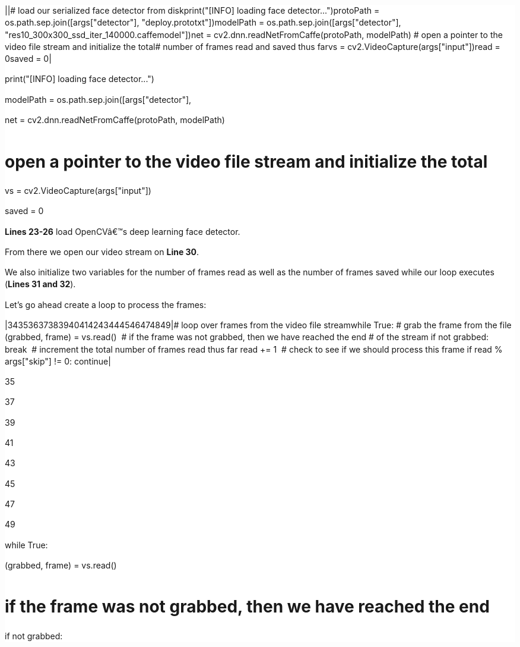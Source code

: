 

||# load our serialized face detector from diskprint("[INFO] loading face detector...")protoPath = os.path.sep.join([args["detector"], "deploy.prototxt"])modelPath = os.path.sep.join([args["detector"], "res10_300x300_ssd_iter_140000.caffemodel"])net = cv2.dnn.readNetFromCaffe(protoPath, modelPath) # open a pointer to the video file stream and initialize the total# number of frames read and saved thus farvs = cv2.VideoCapture(args["input"])read = 0saved = 0|

print("[INFO] loading face detector...")

modelPath = os.path.sep.join([args["detector"],

net = cv2.dnn.readNetFromCaffe(protoPath, modelPath)

# open a pointer to the video file stream and initialize the total

vs = cv2.VideoCapture(args["input"])

saved = 0

**Lines 23-26** load OpenCVâ€™s deep learning face detector.

From there we open our video stream on **Line 30**.

We also initialize two variables for the number of frames read as well as the number of frames saved while our loop executes (**Lines 31 and 32**).

Let’s go ahead create a loop to process the frames:



|34353637383940414243444546474849|# loop over frames from the video file streamwhile True: # grab the frame from the file (grabbed, frame) = vs.read()  # if the frame was not grabbed, then we have reached the end # of the stream if not grabbed: break  # increment the total number of frames read thus far read += 1  # check to see if we should process this frame if read % args["skip"] != 0: continue|

35


37


39


41


43


45


47


49


while True:

 (grabbed, frame) = vs.read()

 # if the frame was not grabbed, then we have reached the end

 if not grabbed:
